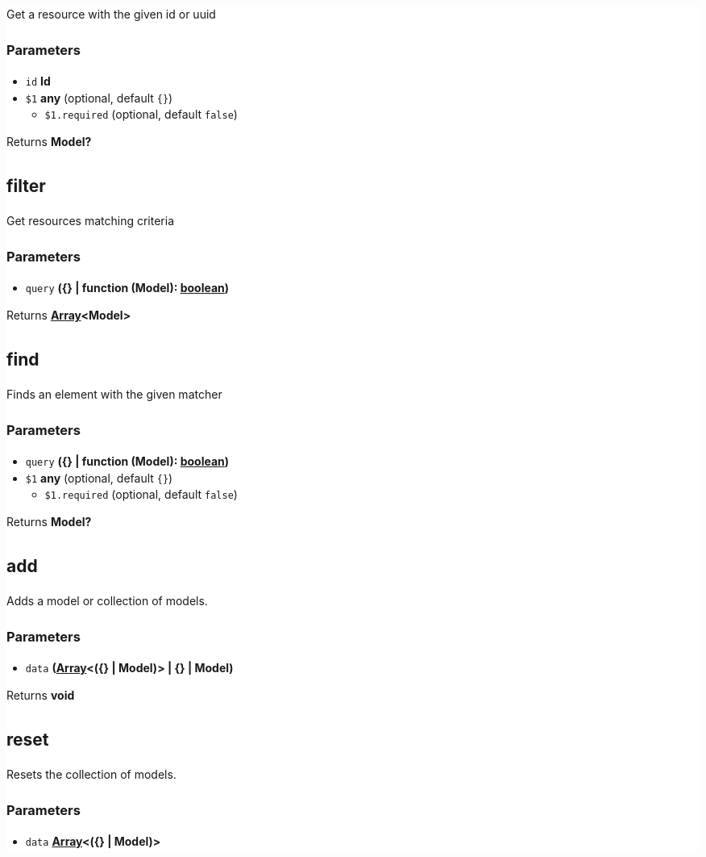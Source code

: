 Get a resource with the given id or uuid

### Parameters

-   `id` **Id** 
-   `$1` **any**  (optional, default `{}`)
    -   `$1.required`   (optional, default `false`)

Returns **Model?** 

## filter

Get resources matching criteria

### Parameters

-   `query` **({} | function (Model): [boolean](https://developer.mozilla.org/docs/Web/JavaScript/Reference/Global_Objects/Boolean))** 

Returns **[Array](https://developer.mozilla.org/docs/Web/JavaScript/Reference/Global_Objects/Array)&lt;Model>** 

## find

Finds an element with the given matcher

### Parameters

-   `query` **({} | function (Model): [boolean](https://developer.mozilla.org/docs/Web/JavaScript/Reference/Global_Objects/Boolean))** 
-   `$1` **any**  (optional, default `{}`)
    -   `$1.required`   (optional, default `false`)

Returns **Model?** 

## add

Adds a model or collection of models.

### Parameters

-   `data` **([Array](https://developer.mozilla.org/docs/Web/JavaScript/Reference/Global_Objects/Array)&lt;({} | Model)> | {} | Model)** 

Returns **void** 

## reset

Resets the collection of models.

### Parameters

-   `data` **[Array](https://developer.mozilla.org/docs/Web/JavaScript/Reference/Global_Objects/Array)&lt;({} | Model)>** 
